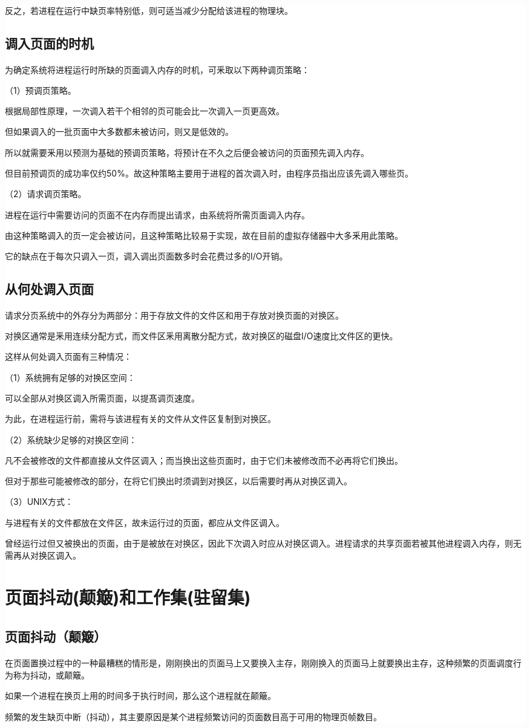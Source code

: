 反之，若进程在运行中缺页率特别低，则可适当减少分配给该进程的物理块。

## 调入页面的时机

为确定系统将进程运行时所缺的页面调入内存的时机，可釆取以下两种调页策略：

（1）预调页策略。

根据局部性原理，一次调入若干个相邻的页可能会比一次调入一页更高效。

但如果调入的一批页面中大多数都未被访问，则又是低效的。

所以就需要釆用以预测为基础的预调页策略，将预计在不久之后便会被访问的页面预先调入内存。

但目前预调页的成功率仅约50%。故这种策略主要用于进程的首次调入时，由程序员指出应该先调入哪些页。

（2）请求调页策略。

进程在运行中需要访问的页面不在内存而提出请求，由系统将所需页面调入内存。

由这种策略调入的页一定会被访问，且这种策略比较易于实现，故在目前的虚拟存储器中大多釆用此策略。

它的缺点在于每次只调入一页，调入调出页面数多时会花费过多的I/O开销。

## 从何处调入页面

请求分页系统中的外存分为两部分：用于存放文件的文件区和用于存放对换页面的对换区。

对换区通常是釆用连续分配方式，而文件区釆用离散分配方式，故对换区的磁盘I/O速度比文件区的更快。

这样从何处调入页面有三种情况：

（1）系统拥有足够的对换区空间：

可以全部从对换区调入所需页面，以提髙调页速度。

为此，在进程运行前，需将与该进程有关的文件从文件区复制到对换区。

（2）系统缺少足够的对换区空间：

凡不会被修改的文件都直接从文件区调入；而当换出这些页面时，由于它们未被修改而不必再将它们换出。

但对于那些可能被修改的部分，在将它们换出时须调到对换区，以后需要时再从对换区调入。

（3）UNIX方式：

与进程有关的文件都放在文件区，故未运行过的页面，都应从文件区调入。

曾经运行过但又被换出的页面，由于是被放在对换区，因此下次调入时应从对换区调入。进程请求的共享页面若被其他进程调入内存，则无需再从对换区调入。

# 页面抖动(颠簸)和工作集(驻留集)

## 页面抖动（颠簸）

在页面置换过程中的一种最糟糕的情形是，刚刚换出的页面马上又要换入主存，刚刚换入的页面马上就要换出主存，这种频繁的页面调度行为称为抖动，或颠簸。

如果一个进程在换页上用的时间多于执行时间，那么这个进程就在颠簸。

频繁的发生缺页中断（抖动），其主要原因是某个进程频繁访问的页面数目高于可用的物理页帧数目。
